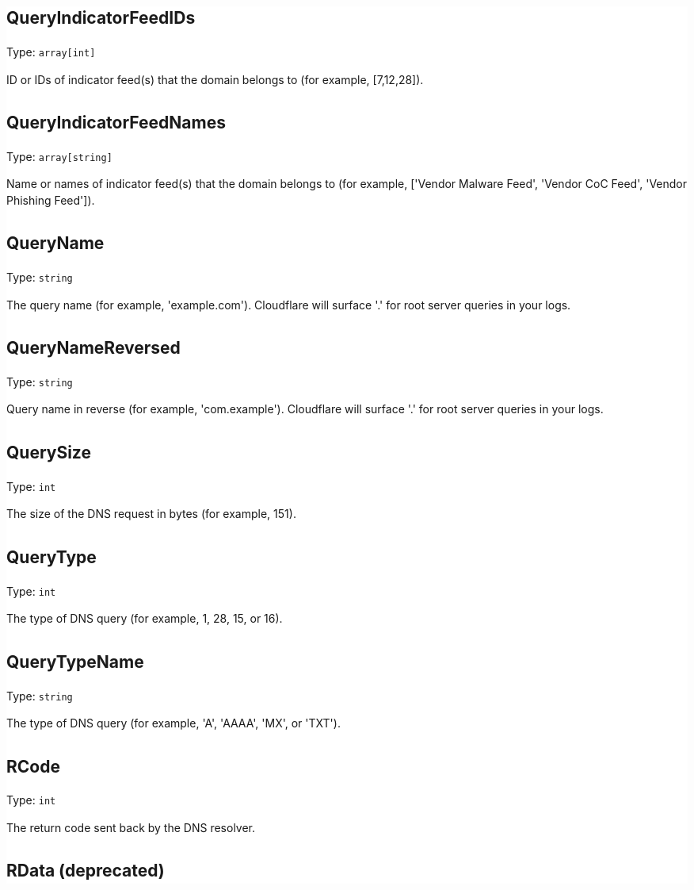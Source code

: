 ## QueryIndicatorFeedIDs

Type: `array[int]`

ID or IDs of indicator feed(s) that the domain belongs to (for example, [7,12,28]).

## QueryIndicatorFeedNames

Type: `array[string]`

Name or names of indicator feed(s) that the domain belongs to (for example, ['Vendor Malware Feed', 'Vendor CoC Feed', 'Vendor Phishing Feed']).

## QueryName

Type: `string`

The query name (for example, 'example.com'). Cloudflare will surface '.' for root server queries in your logs.

## QueryNameReversed

Type: `string`

Query name in reverse (for example, 'com.example'). Cloudflare will surface '.' for root server queries in your logs.

## QuerySize

Type: `int`

The size of the DNS request in bytes (for example, 151).

## QueryType

Type: `int`

The type of DNS query (for example, 1, 28, 15, or 16).

## QueryTypeName

Type: `string`

The type of DNS query (for example, 'A', 'AAAA', 'MX', or 'TXT').

## RCode

Type: `int`

The return code sent back by the DNS resolver.

## RData (deprecated)
